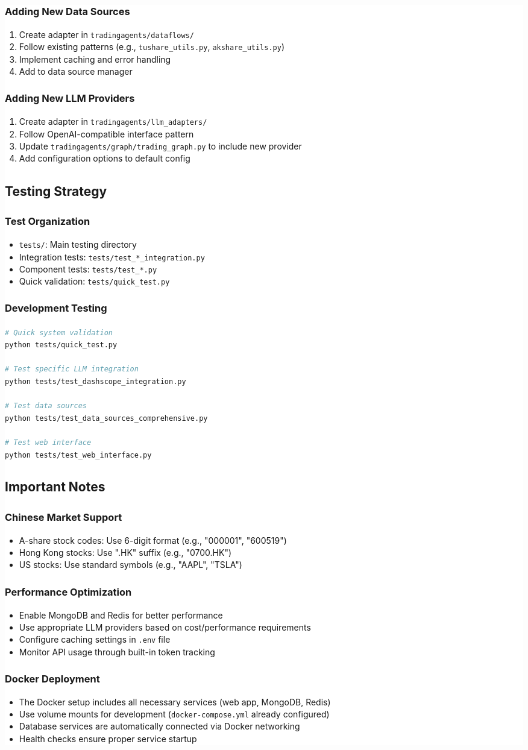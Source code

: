 ### Adding New Data Sources
1. Create adapter in `tradingagents/dataflows/`
2. Follow existing patterns (e.g., `tushare_utils.py`, `akshare_utils.py`)
3. Implement caching and error handling
4. Add to data source manager

### Adding New LLM Providers
1. Create adapter in `tradingagents/llm_adapters/`
2. Follow OpenAI-compatible interface pattern
3. Update `tradingagents/graph/trading_graph.py` to include new provider
4. Add configuration options to default config

## Testing Strategy

### Test Organization
- `tests/`: Main testing directory
- Integration tests: `tests/test_*_integration.py`
- Component tests: `tests/test_*.py`
- Quick validation: `tests/quick_test.py`

### Development Testing
```bash
# Quick system validation
python tests/quick_test.py

# Test specific LLM integration
python tests/test_dashscope_integration.py

# Test data sources
python tests/test_data_sources_comprehensive.py

# Test web interface
python tests/test_web_interface.py
```

## Important Notes

### Chinese Market Support
- A-share stock codes: Use 6-digit format (e.g., "000001", "600519")
- Hong Kong stocks: Use ".HK" suffix (e.g., "0700.HK")
- US stocks: Use standard symbols (e.g., "AAPL", "TSLA")

### Performance Optimization
- Enable MongoDB and Redis for better performance
- Use appropriate LLM providers based on cost/performance requirements
- Configure caching settings in `.env` file
- Monitor API usage through built-in token tracking

### Docker Deployment
- The Docker setup includes all necessary services (web app, MongoDB, Redis)
- Use volume mounts for development (`docker-compose.yml` already configured)
- Database services are automatically connected via Docker networking
- Health checks ensure proper service startup

